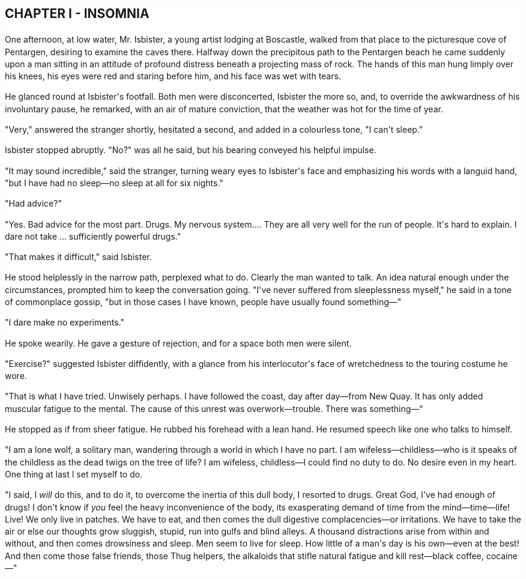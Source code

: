 
## CHAPTER I - INSOMNIA

One afternoon, at low water, Mr. Isbister, a young artist lodging at Boscastle, walked from that place to the picturesque cove of Pentargen, desiring to examine the caves there. Halfway down the precipitous path to the Pentargen beach he came suddenly upon a man sitting in an attitude of profound distress beneath a projecting mass of rock. The hands of this man hung limply over his knees, his eyes were red and staring before him, and his face was wet with tears.

He glanced round at Isbister's footfall. Both men were disconcerted, Isbister the more so, and, to override the awkwardness of his involuntary pause, he remarked, with an air of mature conviction, that the weather was hot for the time of year.

"Very," answered the stranger shortly, hesitated a second, and added in a colourless tone, "I can't sleep."

Isbister stopped abruptly. "No?" was all he said, but his bearing conveyed his helpful impulse.

"It may sound incredible," said the stranger, turning weary eyes to Isbister's face and emphasizing his words with a languid hand, "but I have had no sleep—no sleep at all for six nights."

"Had advice?"

"Yes. Bad advice for the most part. Drugs. My nervous system…. They are all very well for the run of people. It's hard to explain. I dare not take … sufficiently powerful drugs."

"That makes it difficult," said Isbister.

He stood helplessly in the narrow path, perplexed what to do. Clearly the man wanted to talk. An idea natural enough under the circumstances, prompted him to keep the conversation going. "I've never suffered from sleeplessness myself," he said in a tone of commonplace gossip, "but in those cases I have known, people have usually found something—"

"I dare make no experiments."

He spoke wearily. He gave a gesture of rejection, and for a space both men were silent.

"Exercise?" suggested Isbister diffidently, with a glance from his interlocutor's face of wretchedness to the touring costume he wore.

"That is what I have tried. Unwisely perhaps. I have followed the coast, day after day—from New Quay. It has only added muscular fatigue to the mental. The cause of this unrest was overwork—trouble. There was something—"

He stopped as if from sheer fatigue. He rubbed his forehead with a lean hand. He resumed speech like one who talks to himself.

"I am a lone wolf, a solitary man, wandering through a world in which I have no part. I am wifeless—childless—who is it speaks of the childless as the dead twigs on the tree of life? I am wifeless, childless—I could find no duty to do. No desire even in my heart. One thing at last I set myself to do.

"I said, I _will_ do this, and to do it, to overcome the inertia of this dull body, I resorted to drugs. Great God, I've had enough of drugs! I don't know if _you_ feel the heavy inconvenience of the body, its exasperating demand of time from the mind—time—life! Live! We only live in patches. We have to eat, and then comes the dull digestive complacencies—or irritations. We have to take the air or else our thoughts grow sluggish, stupid, run into gulfs and blind alleys. A thousand distractions arise from within and without, and then comes drowsiness and sleep. Men seem to live for sleep. How little of a man's day is his own—even at the best! And then come those false friends, those Thug helpers, the alkaloids that stifle natural fatigue and kill rest—black coffee, cocaine—"
